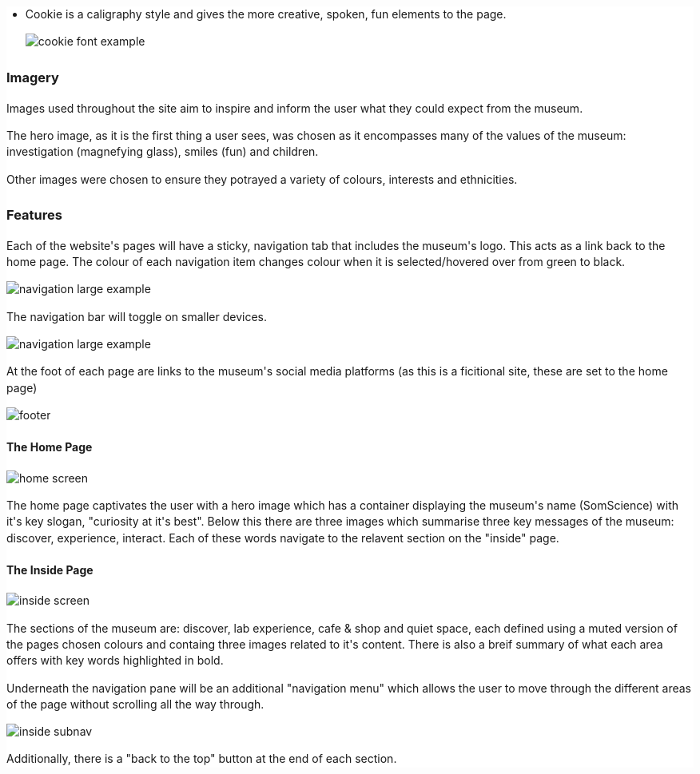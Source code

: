 - Cookie is a caligraphy style and gives the more creative, spoken, fun elements to the page.

  ![cookie font example](documentation/cookie_font.PNG)

### Imagery

  Images used throughout the site aim to inspire and inform the user what they could expect from the museum.

  The hero image, as it is the first thing a user sees, was chosen as it encompasses many of the values of the museum: investigation (magnefying glass), smiles (fun) and children.

  Other images were chosen to ensure they potrayed a variety of colours, interests and ethnicities.

### Features

Each of the website's pages will have a sticky, navigation tab that includes the museum's logo. This acts as a link back to the home page. The colour of each navigation item changes colour when it is selected/hovered over from green to black.
  
 ![navigation large example](documentation/screen_shots/navigation_pane_large.PNG)

 The navigation bar will toggle on smaller devices.

 ![navigation large example](documentation/screen_shots/navigation_pane_small.PNG)

 At the foot of each page are links to the museum's social media platforms (as this is a ficitional site, these are set to the home page)

 ![footer](documentation/screen_shots/footer.PNG)

#### The Home Page

![home screen](documentation/screen_shots/home_page-screens.PNG)

 The home page captivates the user with a hero image which has a container displaying the museum's name (SomScience) with it's key slogan, "curiosity at it's best". Below this there are three images which summarise three key messages of the museum: discover, experience, interact. Each of these words navigate to the relavent section on the "inside" page.

#### The Inside Page

 ![inside screen](documentation/screen_shots/inside_page-screens.PNG)

 The sections of the museum are: discover, lab experience, cafe & shop and quiet space, each defined using a muted version of the pages chosen colours and containg three images related to it's content. There is also a breif summary of what each area offers with key words highlighted in bold.

 Underneath the navigation pane will be an additional "navigation menu" which allows the user to move through the different areas of the page without scrolling all the way through.

![inside subnav](documentation/screen_shots/inside-subnav.PNG)

 Additionally, there is a "back to the top" button at the end of each section.  
